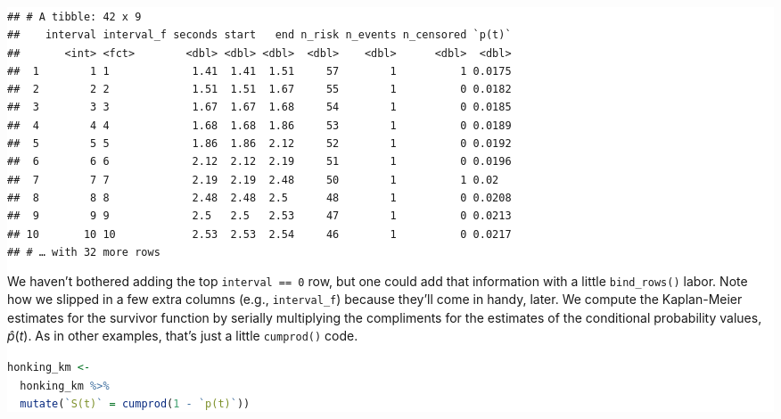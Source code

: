     ## # A tibble: 42 x 9
    ##    interval interval_f seconds start   end n_risk n_events n_censored `p(t)`
    ##       <int> <fct>        <dbl> <dbl> <dbl>  <dbl>    <dbl>      <dbl>  <dbl>
    ##  1        1 1             1.41  1.41  1.51     57        1          1 0.0175
    ##  2        2 2             1.51  1.51  1.67     55        1          0 0.0182
    ##  3        3 3             1.67  1.67  1.68     54        1          0 0.0185
    ##  4        4 4             1.68  1.68  1.86     53        1          0 0.0189
    ##  5        5 5             1.86  1.86  2.12     52        1          0 0.0192
    ##  6        6 6             2.12  2.12  2.19     51        1          0 0.0196
    ##  7        7 7             2.19  2.19  2.48     50        1          1 0.02  
    ##  8        8 8             2.48  2.48  2.5      48        1          0 0.0208
    ##  9        9 9             2.5   2.5   2.53     47        1          0 0.0213
    ## 10       10 10            2.53  2.53  2.54     46        1          0 0.0217
    ## # … with 32 more rows

We haven’t bothered adding the top `interval == 0` row, but one could
add that information with a little `bind_rows()` labor. Note how we
slipped in a few extra columns (e.g., `interval_f`) because they’ll come
in handy, later. We compute the Kaplan-Meier estimates for the survivor
function by serially multiplying the compliments for the estimates of
the conditional probability values, *p̂*(*t*). As in other examples,
that’s just a little `cumprod()` code.

``` r
honking_km <-
  honking_km %>% 
  mutate(`S(t)` = cumprod(1 - `p(t)`))
```
